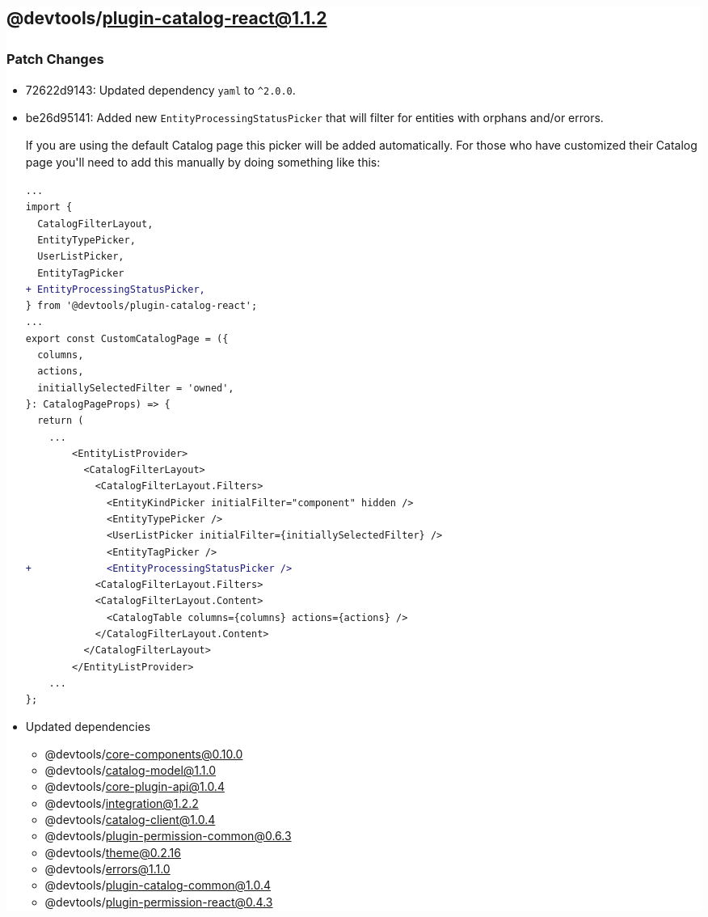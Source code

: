 ## @devtools/plugin-catalog-react@1.1.2

### Patch Changes

- 72622d9143: Updated dependency `yaml` to `^2.0.0`.

- be26d95141: Added new `EntityProcessingStatusPicker` that will filter for entities with orphans and/or errors.

  If you are using the default Catalog page this picker will be added automatically. For those who have customized their Catalog page you'll need to add this manually by doing something like this:

  ```diff
  ...
  import {
    CatalogFilterLayout,
    EntityTypePicker,
    UserListPicker,
    EntityTagPicker
  + EntityProcessingStatusPicker,
  } from '@devtools/plugin-catalog-react';
  ...
  export const CustomCatalogPage = ({
    columns,
    actions,
    initiallySelectedFilter = 'owned',
  }: CatalogPageProps) => {
    return (
      ...
          <EntityListProvider>
            <CatalogFilterLayout>
              <CatalogFilterLayout.Filters>
                <EntityKindPicker initialFilter="component" hidden />
                <EntityTypePicker />
                <UserListPicker initialFilter={initiallySelectedFilter} />
                <EntityTagPicker />
  +             <EntityProcessingStatusPicker />
              <CatalogFilterLayout.Filters>
              <CatalogFilterLayout.Content>
                <CatalogTable columns={columns} actions={actions} />
              </CatalogFilterLayout.Content>
            </CatalogFilterLayout>
          </EntityListProvider>
      ...
  };
  ```

- Updated dependencies
  - @devtools/core-components@0.10.0
  - @devtools/catalog-model@1.1.0
  - @devtools/core-plugin-api@1.0.4
  - @devtools/integration@1.2.2
  - @devtools/catalog-client@1.0.4
  - @devtools/plugin-permission-common@0.6.3
  - @devtools/theme@0.2.16
  - @devtools/errors@1.1.0
  - @devtools/plugin-catalog-common@1.0.4
  - @devtools/plugin-permission-react@0.4.3
